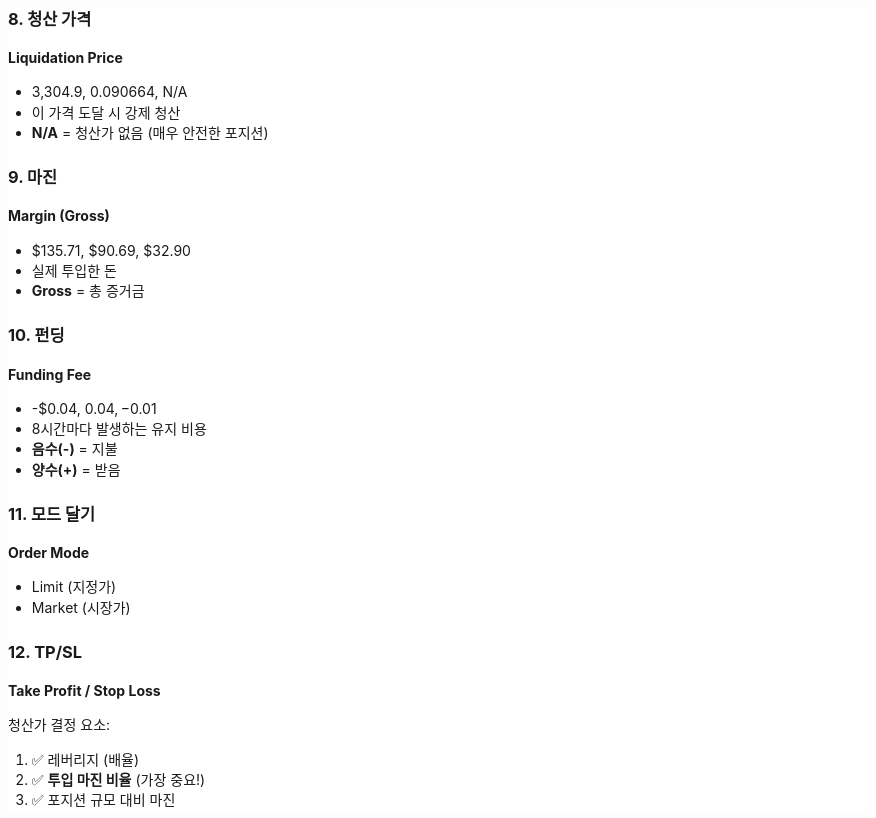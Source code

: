 ### 8. 청산 가격

**Liquidation Price**

- 3,304.9, 0.090664, N/A
- 이 가격 도달 시 강제 청산
- **N/A** = 청산가 없음 (매우 안전한 포지션)

### 9. 마진

**Margin (Gross)**

- $135.71, $90.69, $32.90
- 실제 투입한 돈
- **Gross** = 총 증거금

### 10. 펀딩

**Funding Fee**

- -$0.04, $0.04, -$0.01
- 8시간마다 발생하는 유지 비용
- **음수(-)** = 지불
- **양수(+)** = 받음

### 11. 모드 달기

**Order Mode**

- Limit (지정가)
- Market (시장가)

### 12. TP/SL

**Take Profit / Stop Loss**


청산가 결정 요소:

1. ✅ 레버리지 (배율)
2. ✅ **투입 마진 비율** (가장 중요!)
3. ✅ 포지션 규모 대비 마진